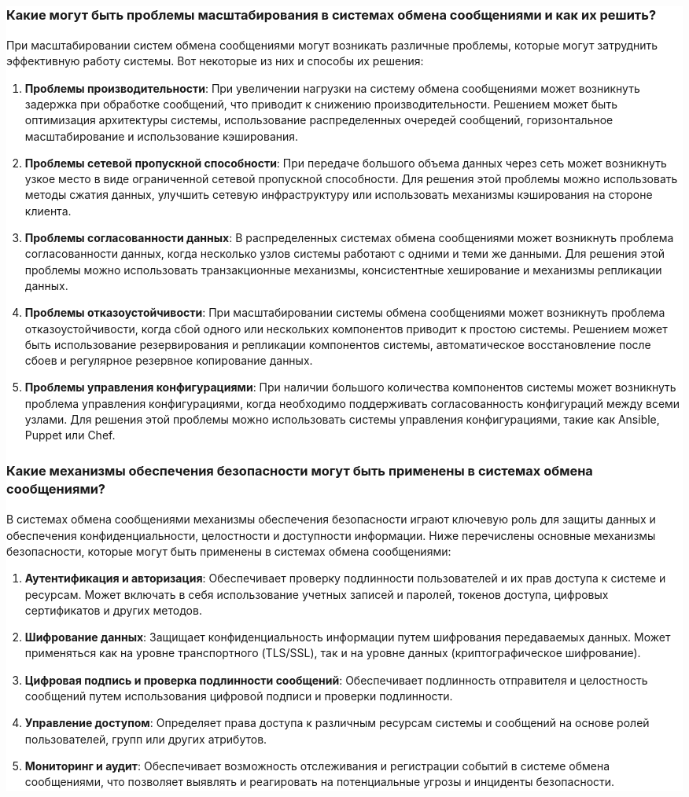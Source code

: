 ### Какие могут быть проблемы масштабирования в системах обмена сообщениями и как их решить?
При масштабировании систем обмена сообщениями могут возникать различные проблемы, которые могут затруднить эффективную работу системы. Вот некоторые из них и способы их решения:

1. **Проблемы производительности**: При увеличении нагрузки на систему обмена сообщениями может возникнуть задержка при обработке сообщений, что приводит к снижению производительности. Решением может быть оптимизация архитектуры системы, использование распределенных очередей сообщений, горизонтальное масштабирование и использование кэширования.

2. **Проблемы сетевой пропускной способности**: При передаче большого объема данных через сеть может возникнуть узкое место в виде ограниченной сетевой пропускной способности. Для решения этой проблемы можно использовать методы сжатия данных, улучшить сетевую инфраструктуру или использовать механизмы кэширования на стороне клиента.

3. **Проблемы согласованности данных**: В распределенных системах обмена сообщениями может возникнуть проблема согласованности данных, когда несколько узлов системы работают с одними и теми же данными. Для решения этой проблемы можно использовать транзакционные механизмы, консистентные хеширование и механизмы репликации данных.

4. **Проблемы отказоустойчивости**: При масштабировании системы обмена сообщениями может возникнуть проблема отказоустойчивости, когда сбой одного или нескольких компонентов приводит к простою системы. Решением может быть использование резервирования и репликации компонентов системы, автоматическое восстановление после сбоев и регулярное резервное копирование данных.

5. **Проблемы управления конфигурациями**: При наличии большого количества компонентов системы может возникнуть проблема управления конфигурациями, когда необходимо поддерживать согласованность конфигураций между всеми узлами. Для решения этой проблемы можно использовать системы управления конфигурациями, такие как Ansible, Puppet или Chef.

### Какие механизмы обеспечения безопасности могут быть применены в системах обмена сообщениями?
В системах обмена сообщениями механизмы обеспечения безопасности играют ключевую роль для защиты данных и обеспечения конфиденциальности, целостности и доступности информации. Ниже перечислены основные механизмы безопасности, которые могут быть применены в системах обмена сообщениями:

1. **Аутентификация и авторизация**: Обеспечивает проверку подлинности пользователей и их прав доступа к системе и ресурсам. Может включать в себя использование учетных записей и паролей, токенов доступа, цифровых сертификатов и других методов.

2. **Шифрование данных**: Защищает конфиденциальность информации путем шифрования передаваемых данных. Может применяться как на уровне транспортного (TLS/SSL), так и на уровне данных (криптографическое шифрование).

3. **Цифровая подпись и проверка подлинности сообщений**: Обеспечивает подлинность отправителя и целостность сообщений путем использования цифровой подписи и проверки подлинности.

4. **Управление доступом**: Определяет права доступа к различным ресурсам системы и сообщений на основе ролей пользователей, групп или других атрибутов.

5. **Мониторинг и аудит**: Обеспечивает возможность отслеживания и регистрации событий в системе обмена сообщениями, что позволяет выявлять и реагировать на потенциальные угрозы и инциденты безопасности.



